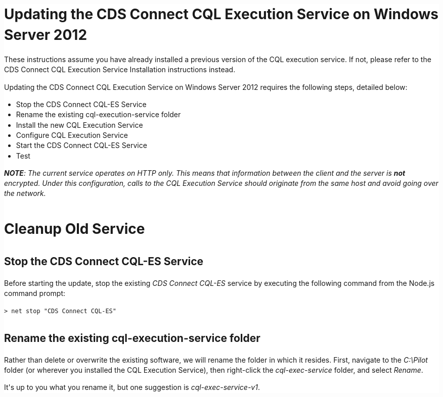 # Updating the CDS Connect CQL Execution Service on Windows Server 2012

These instructions assume you have already installed a previous version of the CQL execution service.  If not, please refer to the CDS Connect CQL Execution Service Installation instructions instead.

Updating the CDS Connect CQL Execution Service on Windows Server 2012 requires the following steps, detailed below:

* Stop the CDS Connect CQL-ES Service
* Rename the existing cql-execution-service folder
* Install the new CQL Execution Service
* Configure CQL Execution Service
* Start the CDS Connect CQL-ES Service
* Test

_**NOTE**: The current service operates on HTTP only.  This means that information between the client and the server is **not** encrypted.  Under this configuration, calls to the CQL Execution Service should originate from the same host and avoid going over the network._

# Cleanup Old Service

## Stop the CDS Connect CQL-ES Service

Before starting the update, stop the existing _CDS Connect CQL-ES_ service by executing the following command from the Node.js command prompt:

```
> net stop "CDS Connect CQL-ES"
```

## Rename the existing cql-execution-service folder

Rather than delete or overwrite the existing software, we will rename the folder in which it resides.  First, navigate to the _C:\Pilot_ folder (or wherever you installed the CQL Execution Service), then right-click the _cql-exec-service_ folder, and select _Rename_.

It's up to you what you rename it, but one suggestion is _cql-exec-service-v1_.
